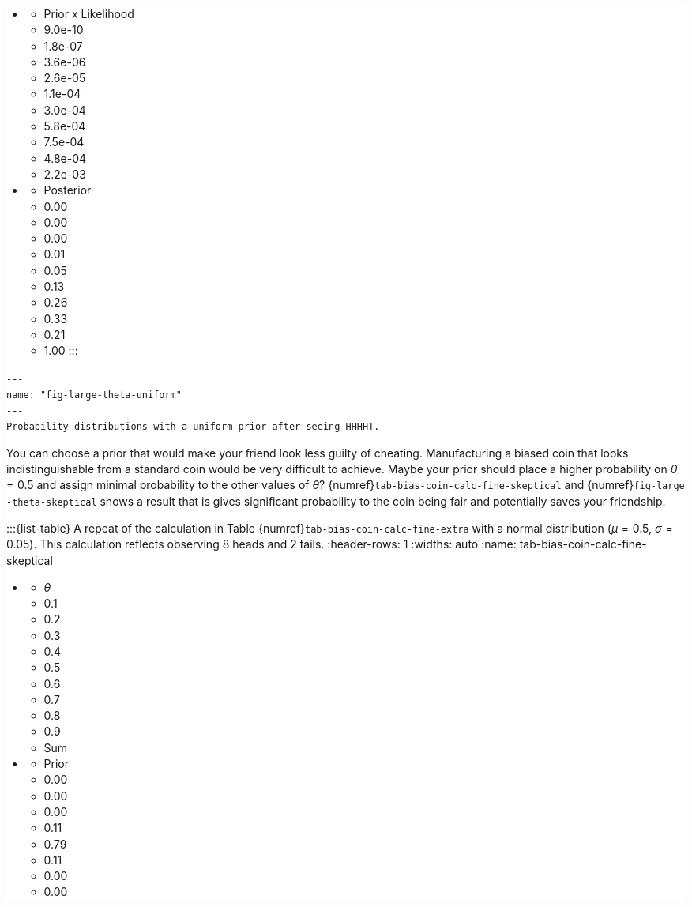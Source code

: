 * - Prior x Likelihood
  - 9.0e-10
  - 1.8e-07
  - 3.6e-06
  - 2.6e-05
  - 1.1e-04
  - 3.0e-04
  - 5.8e-04
  - 7.5e-04
  - 4.8e-04
  - 2.2e-03
* - Posterior
  - 0.00
  - 0.00
  - 0.00
  - 0.01
  - 0.05
  - 0.13
  - 0.26
  - 0.33
  - 0.21
  - 1.00
:::


```{glue:figure} large-theta-uniform
---
name: "fig-large-theta-uniform"
---
Probability distributions with a uniform prior after seeing HHHHT.
```

You can choose a prior that would make your friend look less guilty of cheating. Manufacturing a biased coin that looks indistinguishable from a standard coin would be very difficult to achieve. Maybe your prior should place a higher probability on $\theta=0.5$ and assign minimal probability to the other values of $\theta$? {numref}`tab-bias-coin-calc-fine-skeptical` and {numref}`fig-large-theta-skeptical` shows a result that is gives significant probability to the coin being fair and potentially saves your friendship.

:::{list-table} A repeat of the calculation in Table {numref}`tab-bias-coin-calc-fine-extra` with a normal distribution ($\mu=0.5$, $\sigma=0.05$). This calculation reflects observing 8 heads and 2 tails.
:header-rows: 1
:widths: auto
:name: tab-bias-coin-calc-fine-skeptical

* - $\theta$
  - 0.1
  - 0.2
  - 0.3
  - 0.4
  - 0.5
  - 0.6
  - 0.7
  - 0.8
  - 0.9
  - Sum
* - Prior
  - 0.00
  - 0.00
  - 0.00
  - 0.11
  - 0.79
  - 0.11
  - 0.00
  - 0.00